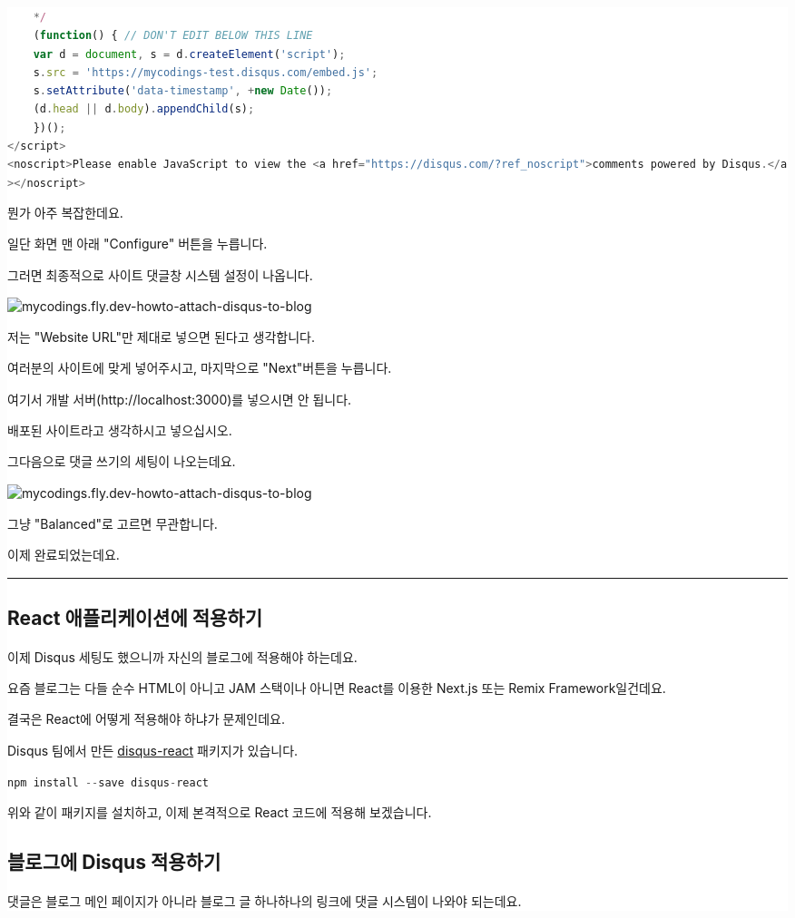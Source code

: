 ```js
    */
    (function() { // DON'T EDIT BELOW THIS LINE
    var d = document, s = d.createElement('script');
    s.src = 'https://mycodings-test.disqus.com/embed.js';
    s.setAttribute('data-timestamp', +new Date());
    (d.head || d.body).appendChild(s);
    })();
</script>
<noscript>Please enable JavaScript to view the <a href="https://disqus.com/?ref_noscript">comments powered by Disqus.</a></noscript>
```

뭔가 아주 복잡한데요.

일단 화면 맨 아래 "Configure" 버튼을 누릅니다.

그러면 최종적으로 사이트 댓글창 시스템 설정이 나옵니다.

![mycodings.fly.dev-howto-attach-disqus-to-blog](https://blogger.googleusercontent.com/img/a/AVvXsEiK5DY4Nadl3321HKkKfqH9_E63fYpRmgmuIplVtlt0oeWmr2e7fO2PvQRVgRyzZ02ejBRJamscr6bDnlDozevKMKOEdSrfbe0OFhAltzuSbrRTkTyMfMXYsHm7ZTSDZ433D-tPMmYncxNPcztWBoa-_7k2bAz8N9ZtAXyYLnSE_ATW8RoftCPoQmgw=s16000)

저는 "Website URL"만 제대로 넣으면 된다고 생각합니다.

여러분의 사이트에 맞게 넣어주시고, 마지막으로 "Next"버튼을 누릅니다.

여기서 개발 서버(http://localhost:3000)를 넣으시면 안 됩니다.

배포된 사이트라고 생각하시고 넣으십시오.

그다음으로 댓글 쓰기의 세팅이 나오는데요.

![mycodings.fly.dev-howto-attach-disqus-to-blog](https://blogger.googleusercontent.com/img/a/AVvXsEjqrAJUMunLwbVyFrJjdIdtXIUr0bTCabMLrY3dXDKi3zkMskecB2xxVqOmAO69rHPE5xI1pRmP-gioDU-C8Q2s9I8v8I-oC9R9QNKDG4WsAqcZtvkEyzO6pSwOrkAKPHkbYVb1CIhs817PGk7DN5UY0cLvjjk6v-EVM_1aHX9k1niKI2b6WpvqXGJV=s16000)

그냥 "Balanced"로 고르면 무관합니다.

이제 완료되었는데요.

--- 

## React 애플리케이션에 적용하기

이제 Disqus 세팅도 했으니까 자신의 블로그에 적용해야 하는데요.

요즘 블로그는 다들 순수 HTML이 아니고 JAM 스택이나 아니면 React를 이용한 Next.js 또는 Remix Framework일건데요.

결국은 React에 어떻게 적용해야 하냐가 문제인데요.

Disqus 팀에서 만든 [disqus-react](https://github.com/disqus/disqus-react) 패키지가 있습니다.

```js
npm install --save disqus-react
```

위와 같이 패키지를 설치하고, 이제 본격적으로 React 코드에 적용해 보겠습니다.

## 블로그에 Disqus 적용하기

댓글은 블로그 메인 페이지가 아니라 블로그 글 하나하나의 링크에 댓글 시스템이 나와야 되는데요.
